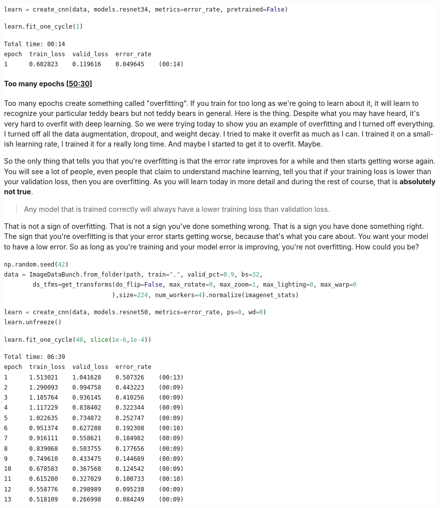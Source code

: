 ```python
learn = create_cnn(data, models.resnet34, metrics=error_rate, pretrained=False)
```

```python
learn.fit_one_cycle(1)
```

```
Total time: 00:14
epoch  train_loss  valid_loss  error_rate
1      0.602823    0.119616    0.049645    (00:14)
```



#### Too many epochs [[50:30](https://youtu.be/Egp4Zajhzog?t=3030)]

Too many epochs create something called "overfitting". If you train for too long as we're going to learn about it, it will learn to recognize your particular teddy bears but not teddy bears in general. Here is the thing. Despite what you may have heard, it's very hard to overfit with deep learning. So we were trying today to show you an example of overfitting and I turned off everything. I turned off all the data augmentation, dropout, and weight decay. I tried to make it overfit as much as I can. I trained it on a small-ish learning rate, I trained it for a really long time. And maybe I started to get it to overfit. Maybe. 

So the only thing that tells you that you're overfitting is that the error rate improves for a while and then starts getting worse again. You will see a lot of people, even people that claim to understand machine learning, tell you that if your training loss is lower than your validation loss, then you are overfitting. As you will learn today in more detail and during the rest of course, that is **absolutely not true**. 

> Any model that is trained correctly will always have a lower training loss than validation loss. 

That is not a sign of overfitting. That is not a sign you've done something wrong. That is a sign you have done something right. The sign that you're overfitting is that your error starts getting worse, because that's what you care about. You want your model to have a low error. So as long as you're training and your model error is improving, you're not overfitting. How could you be?

```python
np.random.seed(42)
data = ImageDataBunch.from_folder(path, train=".", valid_pct=0.9, bs=32, 
        ds_tfms=get_transforms(do_flip=False, max_rotate=0, max_zoom=1, max_lighting=0, max_warp=0
                              ),size=224, num_workers=4).normalize(imagenet_stats)
```

```python
learn = create_cnn(data, models.resnet50, metrics=error_rate, ps=0, wd=0)
learn.unfreeze()
```

```python
learn.fit_one_cycle(40, slice(1e-6,1e-4))
```

```
Total time: 06:39
epoch  train_loss  valid_loss  error_rate
1      1.513021    1.041628    0.507326    (00:13)
2      1.290093    0.994758    0.443223    (00:09)
3      1.185764    0.936145    0.410256    (00:09)
4      1.117229    0.838402    0.322344    (00:09)
5      1.022635    0.734872    0.252747    (00:09)
6      0.951374    0.627288    0.192308    (00:10)
7      0.916111    0.558621    0.184982    (00:09)
8      0.839068    0.503755    0.177656    (00:09)
9      0.749610    0.433475    0.144689    (00:09)
10     0.678583    0.367560    0.124542    (00:09)
11     0.615280    0.327029    0.100733    (00:10)
12     0.558776    0.298989    0.095238    (00:09)
13     0.518109    0.266998    0.084249    (00:09)
```